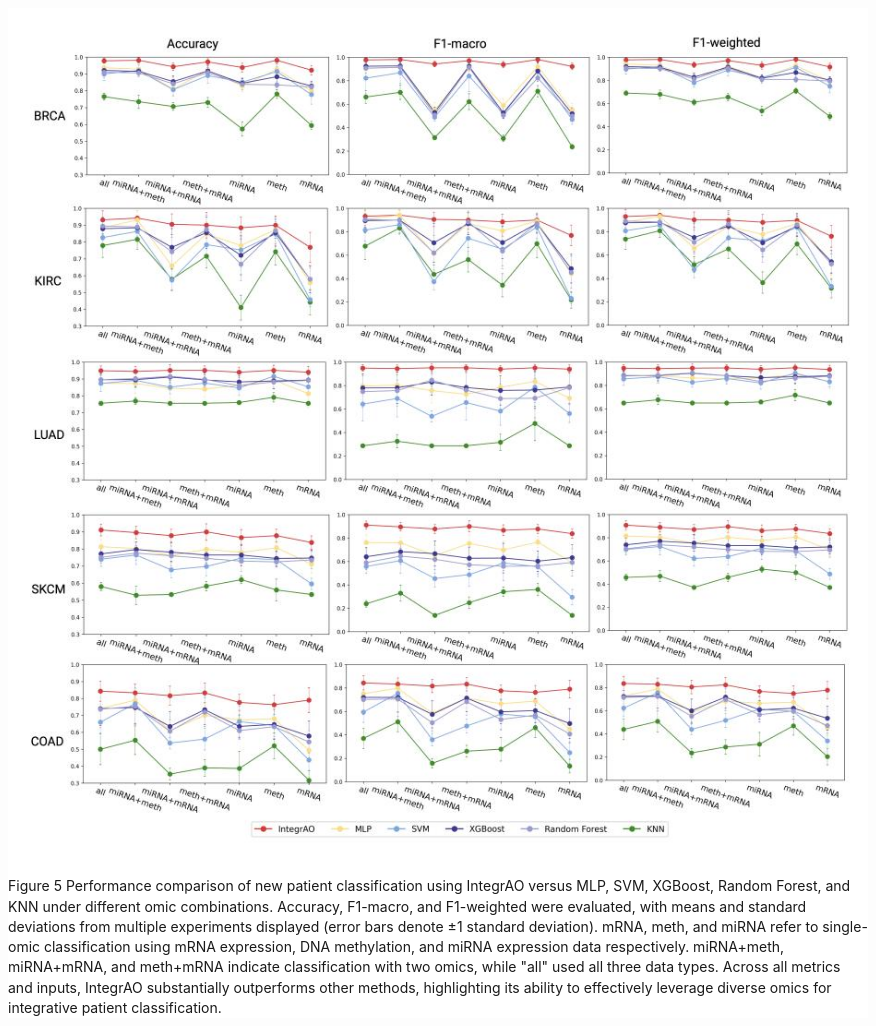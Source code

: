 ![](_page_12_Figure_1.jpeg)


<span id="page-12-0"></span>Figure 5 Performance comparison of new patient classification using IntegrAO versus MLP, SVM, XGBoost, Random Forest, and KNN under different omic combinations. Accuracy, F1-macro, and F1-weighted were evaluated, with means and standard deviations from multiple experiments displayed (error bars denote ±1 standard deviation). mRNA, meth, and miRNA refer to single-omic classification using mRNA expression, DNA methylation, and miRNA expression data respectively. miRNA+meth, miRNA+mRNA, and meth+mRNA indicate classification with two omics, while "all" used all three data types. Across all metrics and inputs, IntegrAO substantially outperforms other methods, highlighting its ability to effectively leverage diverse omics for integrative patient classification.
